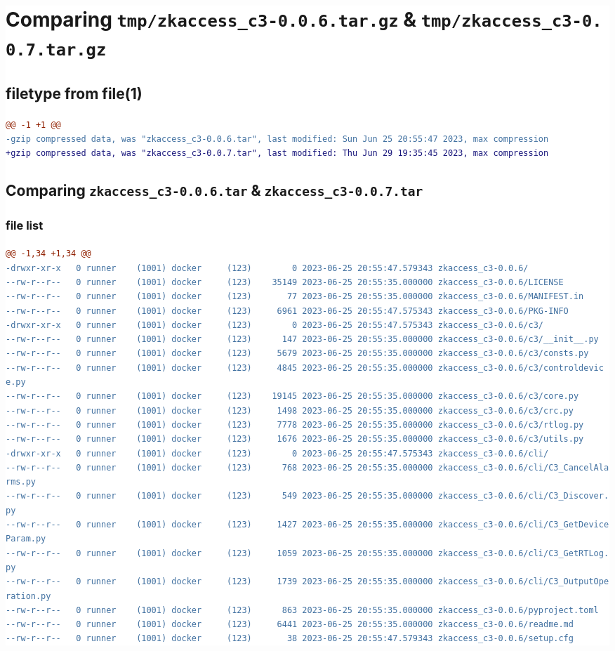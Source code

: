 # Comparing `tmp/zkaccess_c3-0.0.6.tar.gz` & `tmp/zkaccess_c3-0.0.7.tar.gz`

## filetype from file(1)

```diff
@@ -1 +1 @@
-gzip compressed data, was "zkaccess_c3-0.0.6.tar", last modified: Sun Jun 25 20:55:47 2023, max compression
+gzip compressed data, was "zkaccess_c3-0.0.7.tar", last modified: Thu Jun 29 19:35:45 2023, max compression
```

## Comparing `zkaccess_c3-0.0.6.tar` & `zkaccess_c3-0.0.7.tar`

### file list

```diff
@@ -1,34 +1,34 @@
-drwxr-xr-x   0 runner    (1001) docker     (123)        0 2023-06-25 20:55:47.579343 zkaccess_c3-0.0.6/
--rw-r--r--   0 runner    (1001) docker     (123)    35149 2023-06-25 20:55:35.000000 zkaccess_c3-0.0.6/LICENSE
--rw-r--r--   0 runner    (1001) docker     (123)       77 2023-06-25 20:55:35.000000 zkaccess_c3-0.0.6/MANIFEST.in
--rw-r--r--   0 runner    (1001) docker     (123)     6961 2023-06-25 20:55:47.575343 zkaccess_c3-0.0.6/PKG-INFO
-drwxr-xr-x   0 runner    (1001) docker     (123)        0 2023-06-25 20:55:47.575343 zkaccess_c3-0.0.6/c3/
--rw-r--r--   0 runner    (1001) docker     (123)      147 2023-06-25 20:55:35.000000 zkaccess_c3-0.0.6/c3/__init__.py
--rw-r--r--   0 runner    (1001) docker     (123)     5679 2023-06-25 20:55:35.000000 zkaccess_c3-0.0.6/c3/consts.py
--rw-r--r--   0 runner    (1001) docker     (123)     4845 2023-06-25 20:55:35.000000 zkaccess_c3-0.0.6/c3/controldevice.py
--rw-r--r--   0 runner    (1001) docker     (123)    19145 2023-06-25 20:55:35.000000 zkaccess_c3-0.0.6/c3/core.py
--rw-r--r--   0 runner    (1001) docker     (123)     1498 2023-06-25 20:55:35.000000 zkaccess_c3-0.0.6/c3/crc.py
--rw-r--r--   0 runner    (1001) docker     (123)     7778 2023-06-25 20:55:35.000000 zkaccess_c3-0.0.6/c3/rtlog.py
--rw-r--r--   0 runner    (1001) docker     (123)     1676 2023-06-25 20:55:35.000000 zkaccess_c3-0.0.6/c3/utils.py
-drwxr-xr-x   0 runner    (1001) docker     (123)        0 2023-06-25 20:55:47.575343 zkaccess_c3-0.0.6/cli/
--rw-r--r--   0 runner    (1001) docker     (123)      768 2023-06-25 20:55:35.000000 zkaccess_c3-0.0.6/cli/C3_CancelAlarms.py
--rw-r--r--   0 runner    (1001) docker     (123)      549 2023-06-25 20:55:35.000000 zkaccess_c3-0.0.6/cli/C3_Discover.py
--rw-r--r--   0 runner    (1001) docker     (123)     1427 2023-06-25 20:55:35.000000 zkaccess_c3-0.0.6/cli/C3_GetDeviceParam.py
--rw-r--r--   0 runner    (1001) docker     (123)     1059 2023-06-25 20:55:35.000000 zkaccess_c3-0.0.6/cli/C3_GetRTLog.py
--rw-r--r--   0 runner    (1001) docker     (123)     1739 2023-06-25 20:55:35.000000 zkaccess_c3-0.0.6/cli/C3_OutputOperation.py
--rw-r--r--   0 runner    (1001) docker     (123)      863 2023-06-25 20:55:35.000000 zkaccess_c3-0.0.6/pyproject.toml
--rw-r--r--   0 runner    (1001) docker     (123)     6441 2023-06-25 20:55:35.000000 zkaccess_c3-0.0.6/readme.md
--rw-r--r--   0 runner    (1001) docker     (123)       38 2023-06-25 20:55:47.579343 zkaccess_c3-0.0.6/setup.cfg
```